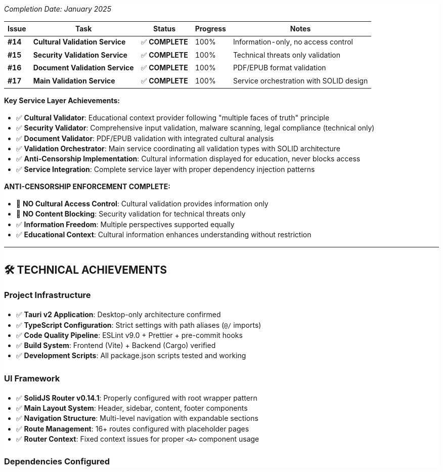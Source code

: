 _Completion Date: January 2025_

| Issue   | Task                            | Status          | Progress | Notes                                   |
| ------- | ------------------------------- | --------------- | -------- | --------------------------------------- |
| **#14** | **Cultural Validation Service** | ✅ **COMPLETE** | 100%     | Information-only, no access control     |
| **#15** | **Security Validation Service** | ✅ **COMPLETE** | 100%     | Technical threats only validation       |
| **#16** | **Document Validation Service** | ✅ **COMPLETE** | 100%     | PDF/EPUB format validation              |
| **#17** | **Main Validation Service**     | ✅ **COMPLETE** | 100%     | Service orchestration with SOLID design |

**Key Service Layer Achievements:**

- ✅ **Cultural Validator**: Educational context provider following "multiple faces of truth" principle
- ✅ **Security Validator**: Comprehensive input validation, malware scanning, legal compliance (technical only)
- ✅ **Document Validator**: PDF/EPUB validation with integrated cultural analysis
- ✅ **Validation Orchestrator**: Main service coordinating all validation types with SOLID architecture
- ✅ **Anti-Censorship Implementation**: Cultural information displayed for education, never blocks access
- ✅ **Service Integration**: Complete service layer with proper dependency injection patterns

**ANTI-CENSORSHIP ENFORCEMENT COMPLETE:**

- 🚫 **NO Cultural Access Control**: Cultural validation provides information only
- 🚫 **NO Content Blocking**: Security validation for technical threats only
- ✅ **Information Freedom**: Multiple perspectives supported equally
- ✅ **Educational Context**: Cultural information enhances understanding without restriction

---

## 🛠️ **TECHNICAL ACHIEVEMENTS**

### **Project Infrastructure**

- ✅ **Tauri v2 Application**: Desktop-only architecture confirmed
- ✅ **TypeScript Configuration**: Strict settings with path aliases (`@/` imports)
- ✅ **Code Quality Pipeline**: ESLint v9.0 + Prettier + pre-commit hooks
- ✅ **Build System**: Frontend (Vite) + Backend (Cargo) verified
- ✅ **Development Scripts**: All package.json scripts tested and working

### **UI Framework**

- ✅ **SolidJS Router v0.14.1**: Properly configured with root wrapper pattern
- ✅ **Main Layout System**: Header, sidebar, content, footer components
- ✅ **Navigation Structure**: Multi-level navigation with expandable sections
- ✅ **Route Management**: 16+ routes configured with placeholder pages
- ✅ **Router Context**: Fixed context issues for proper `<A>` component usage

### **Dependencies Configured**
